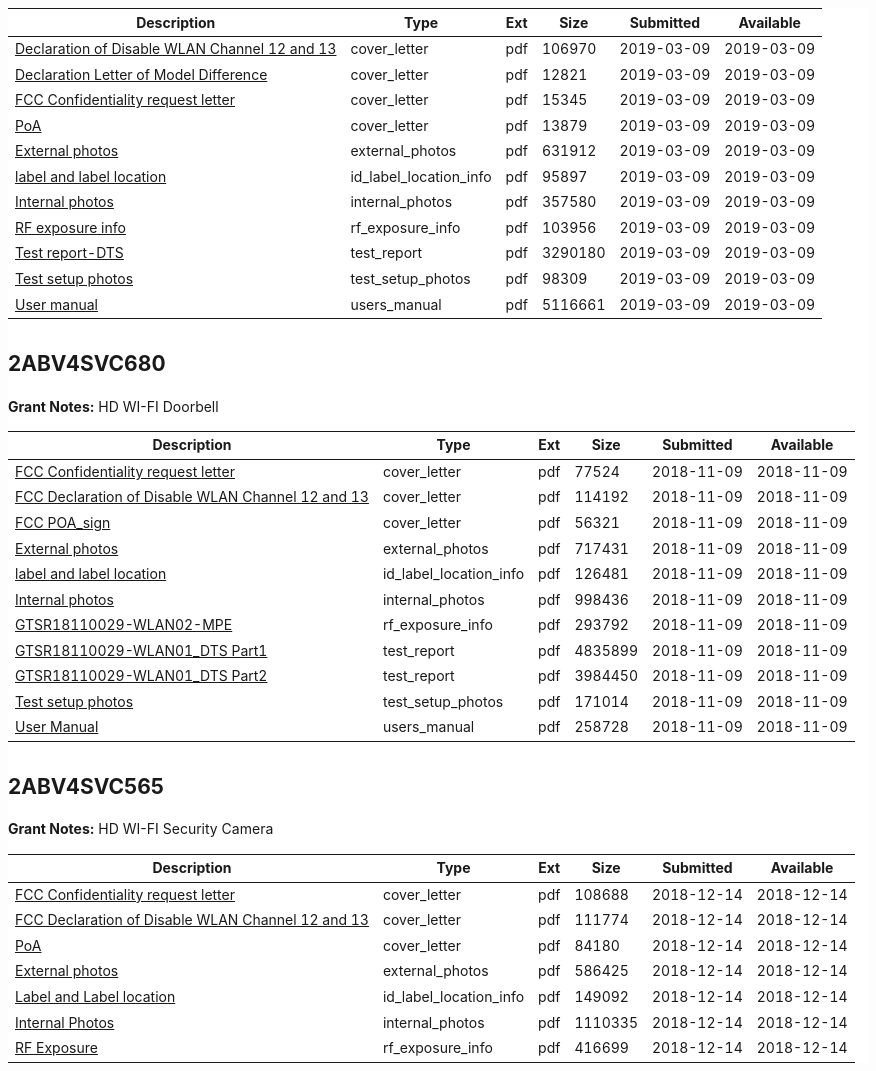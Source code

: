 | Description | Type | Ext | Size | Submitted | Available |
| ----------- | ---- | --- | ---- | --------- | --------- |
| [Declaration of Disable WLAN Channel 12 and 13](2ABV4SVC690/da1683b0ac4d863de22115fd95f2343c/4196214.pdf) | cover_letter | pdf | 106970 | 2019-03-09 | 2019-03-09 |
| [Declaration Letter of Model Difference](2ABV4SVC690/da1683b0ac4d863de22115fd95f2343c/4196215.pdf) | cover_letter | pdf | 12821 | 2019-03-09 | 2019-03-09 |
| [FCC Confidentiality request letter](2ABV4SVC690/da1683b0ac4d863de22115fd95f2343c/4196218.pdf) | cover_letter | pdf | 15345 | 2019-03-09 | 2019-03-09 |
| [PoA](2ABV4SVC690/da1683b0ac4d863de22115fd95f2343c/4196219.pdf) | cover_letter | pdf | 13879 | 2019-03-09 | 2019-03-09 |
| [External photos](2ABV4SVC690/da1683b0ac4d863de22115fd95f2343c/4196216.pdf) | external_photos | pdf | 631912 | 2019-03-09 | 2019-03-09 |
| [label and label location](2ABV4SVC690/da1683b0ac4d863de22115fd95f2343c/4196220.pdf) | id_label_location_info | pdf | 95897 | 2019-03-09 | 2019-03-09 |
| [Internal photos](2ABV4SVC690/da1683b0ac4d863de22115fd95f2343c/4196217.pdf) | internal_photos | pdf | 357580 | 2019-03-09 | 2019-03-09 |
| [RF exposure info](2ABV4SVC690/da1683b0ac4d863de22115fd95f2343c/4196221.pdf) | rf_exposure_info | pdf | 103956 | 2019-03-09 | 2019-03-09 |
| [Test report-DTS](2ABV4SVC690/da1683b0ac4d863de22115fd95f2343c/4196225.pdf) | test_report | pdf | 3290180 | 2019-03-09 | 2019-03-09 |
| [Test setup photos](2ABV4SVC690/da1683b0ac4d863de22115fd95f2343c/4196224.pdf) | test_setup_photos | pdf | 98309 | 2019-03-09 | 2019-03-09 |
| [User manual](2ABV4SVC690/da1683b0ac4d863de22115fd95f2343c/4196226.pdf) | users_manual | pdf | 5116661 | 2019-03-09 | 2019-03-09 |
## 2ABV4SVC680
**Grant Notes:** HD WI-FI Doorbell

| Description | Type | Ext | Size | Submitted | Available |
| ----------- | ---- | --- | ---- | --------- | --------- |
| [FCC Confidentiality request letter](2ABV4SVC680/417c3b5f0f3fec0299aa4c9271a12114/4065803.pdf) | cover_letter | pdf | 77524 | 2018-11-09 | 2018-11-09 |
| [FCC Declaration of Disable WLAN Channel 12 and 13](2ABV4SVC680/417c3b5f0f3fec0299aa4c9271a12114/4065804.pdf) | cover_letter | pdf | 114192 | 2018-11-09 | 2018-11-09 |
| [FCC POA_sign](2ABV4SVC680/417c3b5f0f3fec0299aa4c9271a12114/4065805.pdf) | cover_letter | pdf | 56321 | 2018-11-09 | 2018-11-09 |
| [External photos](2ABV4SVC680/417c3b5f0f3fec0299aa4c9271a12114/4065802.pdf) | external_photos | pdf | 717431 | 2018-11-09 | 2018-11-09 |
| [label and label location](2ABV4SVC680/417c3b5f0f3fec0299aa4c9271a12114/4065810.pdf) | id_label_location_info | pdf | 126481 | 2018-11-09 | 2018-11-09 |
| [Internal photos](2ABV4SVC680/417c3b5f0f3fec0299aa4c9271a12114/4065809.pdf) | internal_photos | pdf | 998436 | 2018-11-09 | 2018-11-09 |
| [GTSR18110029-WLAN02-MPE](2ABV4SVC680/417c3b5f0f3fec0299aa4c9271a12114/4065808.pdf) | rf_exposure_info | pdf | 293792 | 2018-11-09 | 2018-11-09 |
| [GTSR18110029-WLAN01_DTS Part1](2ABV4SVC680/417c3b5f0f3fec0299aa4c9271a12114/4065806.pdf) | test_report | pdf | 4835899 | 2018-11-09 | 2018-11-09 |
| [GTSR18110029-WLAN01_DTS Part2](2ABV4SVC680/417c3b5f0f3fec0299aa4c9271a12114/4065807.pdf) | test_report | pdf | 3984450 | 2018-11-09 | 2018-11-09 |
| [Test setup photos](2ABV4SVC680/417c3b5f0f3fec0299aa4c9271a12114/4065813.pdf) | test_setup_photos | pdf | 171014 | 2018-11-09 | 2018-11-09 |
| [User Manual](2ABV4SVC680/417c3b5f0f3fec0299aa4c9271a12114/4065814.pdf) | users_manual | pdf | 258728 | 2018-11-09 | 2018-11-09 |
## 2ABV4SVC565
**Grant Notes:** HD WI-FI Security Camera

| Description | Type | Ext | Size | Submitted | Available |
| ----------- | ---- | --- | ---- | --------- | --------- |
| [FCC Confidentiality request letter](2ABV4SVC565/27085f8c2d2260563382182e5d5d320c/4106283.pdf) | cover_letter | pdf | 108688 | 2018-12-14 | 2018-12-14 |
| [FCC Declaration of Disable WLAN Channel 12 and 13](2ABV4SVC565/27085f8c2d2260563382182e5d5d320c/4106284.pdf) | cover_letter | pdf | 111774 | 2018-12-14 | 2018-12-14 |
| [PoA](2ABV4SVC565/27085f8c2d2260563382182e5d5d320c/4106285.pdf) | cover_letter | pdf | 84180 | 2018-12-14 | 2018-12-14 |
| [External photos](2ABV4SVC565/27085f8c2d2260563382182e5d5d320c/4106281.pdf) | external_photos | pdf | 586425 | 2018-12-14 | 2018-12-14 |
| [Label and Label location](2ABV4SVC565/27085f8c2d2260563382182e5d5d320c/4106286.pdf) | id_label_location_info | pdf | 149092 | 2018-12-14 | 2018-12-14 |
| [Internal Photos](2ABV4SVC565/27085f8c2d2260563382182e5d5d320c/4106282.pdf) | internal_photos | pdf | 1110335 | 2018-12-14 | 2018-12-14 |
| [RF Exposure](2ABV4SVC565/27085f8c2d2260563382182e5d5d320c/4106287.pdf) | rf_exposure_info | pdf | 416699 | 2018-12-14 | 2018-12-14 |